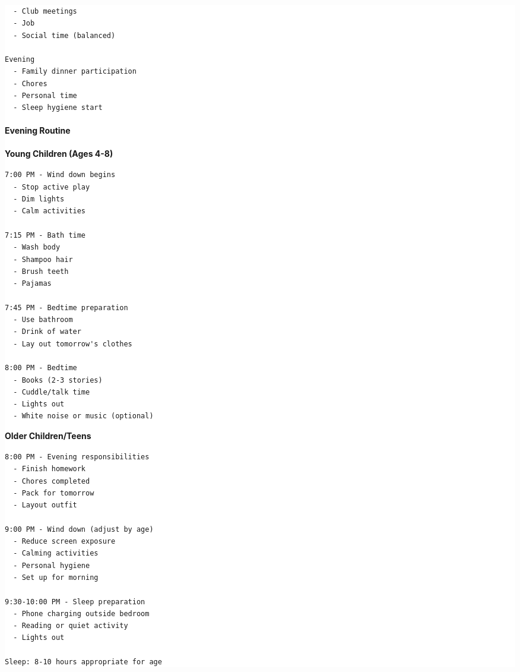 ```
  - Club meetings
  - Job
  - Social time (balanced)

Evening
  - Family dinner participation
  - Chores
  - Personal time
  - Sleep hygiene start
```

#### Evening Routine

**Young Children (Ages 4-8)**
```
7:00 PM - Wind down begins
  - Stop active play
  - Dim lights
  - Calm activities

7:15 PM - Bath time
  - Wash body
  - Shampoo hair
  - Brush teeth
  - Pajamas

7:45 PM - Bedtime preparation
  - Use bathroom
  - Drink of water
  - Lay out tomorrow's clothes

8:00 PM - Bedtime
  - Books (2-3 stories)
  - Cuddle/talk time
  - Lights out
  - White noise or music (optional)
```

**Older Children/Teens**
```
8:00 PM - Evening responsibilities
  - Finish homework
  - Chores completed
  - Pack for tomorrow
  - Layout outfit

9:00 PM - Wind down (adjust by age)
  - Reduce screen exposure
  - Calming activities
  - Personal hygiene
  - Set up for morning

9:30-10:00 PM - Sleep preparation
  - Phone charging outside bedroom
  - Reading or quiet activity
  - Lights out

Sleep: 8-10 hours appropriate for age
```
